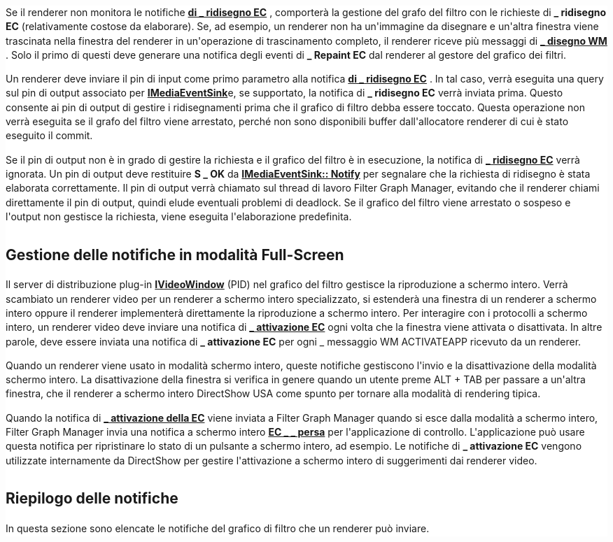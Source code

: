 Se il renderer non monitora le notifiche [**di \_ ridisegno EC**](ec-repaint.md) , comporterà la gestione del grafo del filtro con le richieste di **\_ ridisegno EC** (relativamente costose da elaborare). Se, ad esempio, un renderer non ha un'immagine da disegnare e un'altra finestra viene trascinata nella finestra del renderer in un'operazione di trascinamento completo, il renderer riceve più messaggi di [**\_ disegno WM**](/windows/desktop/gdi/wm-paint) . Solo il primo di questi deve generare una notifica degli eventi di **\_ Repaint EC** dal renderer al gestore del grafico dei filtri.

Un renderer deve inviare il pin di input come primo parametro alla notifica [**di \_ ridisegno EC**](ec-repaint.md) . In tal caso, verrà eseguita una query sul pin di output associato per [**IMediaEventSink**](/windows/desktop/api/Strmif/nn-strmif-imediaeventsink)e, se supportato, la notifica di **\_ ridisegno EC** verrà inviata prima. Questo consente ai pin di output di gestire i ridisegnamenti prima che il grafico di filtro debba essere toccato. Questa operazione non verrà eseguita se il grafo del filtro viene arrestato, perché non sono disponibili buffer dall'allocatore renderer di cui è stato eseguito il commit.

Se il pin di output non è in grado di gestire la richiesta e il grafico del filtro è in esecuzione, la notifica di [**\_ ridisegno EC**](ec-repaint.md) verrà ignorata. Un pin di output deve restituire **S \_ OK** da [**IMediaEventSink:: Notify**](/windows/desktop/api/Strmif/nf-strmif-imediaeventsink-notify) per segnalare che la richiesta di ridisegno è stata elaborata correttamente. Il pin di output verrà chiamato sul thread di lavoro Filter Graph Manager, evitando che il renderer chiami direttamente il pin di output, quindi elude eventuali problemi di deadlock. Se il grafico del filtro viene arrestato o sospeso e l'output non gestisce la richiesta, viene eseguita l'elaborazione predefinita.

## <a name="handling-notifications-in-full-screen-mode"></a>Gestione delle notifiche in modalità Full-Screen

Il server di distribuzione plug-in [**IVideoWindow**](/windows/desktop/api/Control/nn-control-ivideowindow) (PID) nel grafico del filtro gestisce la riproduzione a schermo intero. Verrà scambiato un renderer video per un renderer a schermo intero specializzato, si estenderà una finestra di un renderer a schermo intero oppure il renderer implementerà direttamente la riproduzione a schermo intero. Per interagire con i protocolli a schermo intero, un renderer video deve inviare una notifica di [**\_ attivazione EC**](ec-activate.md) ogni volta che la finestra viene attivata o disattivata. In altre parole, deve essere inviata una notifica di **\_ attivazione EC** per ogni \_ messaggio WM ACTIVATEAPP ricevuto da un renderer.

Quando un renderer viene usato in modalità schermo intero, queste notifiche gestiscono l'invio e la disattivazione della modalità schermo intero. La disattivazione della finestra si verifica in genere quando un utente preme ALT + TAB per passare a un'altra finestra, che il renderer a schermo intero DirectShow USA come spunto per tornare alla modalità di rendering tipica.

Quando la notifica di [**\_ attivazione della EC**](ec-activate.md) viene inviata a Filter Graph Manager quando si esce dalla modalità a schermo intero, Filter Graph Manager invia una notifica a schermo intero [**EC \_ \_ persa**](ec-fullscreen-lost.md) per l'applicazione di controllo. L'applicazione può usare questa notifica per ripristinare lo stato di un pulsante a schermo intero, ad esempio. Le notifiche di **\_ attivazione EC** vengono utilizzate internamente da DirectShow per gestire l'attivazione a schermo intero di suggerimenti dai renderer video.

## <a name="summary-of-notifications"></a>Riepilogo delle notifiche

In questa sezione sono elencate le notifiche del grafico di filtro che un renderer può inviare.
